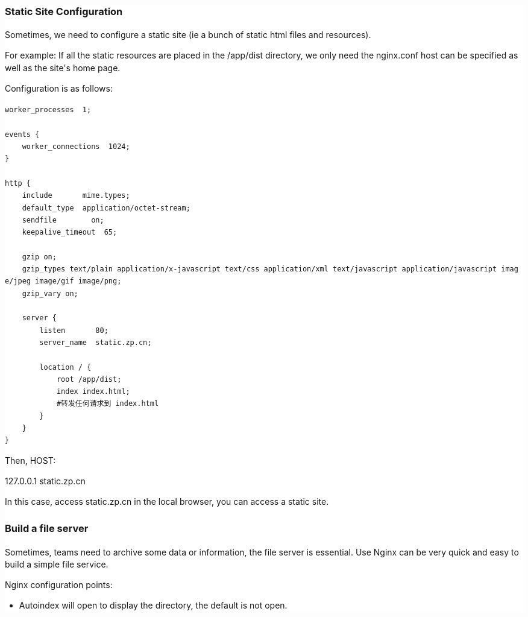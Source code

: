 ### Static Site Configuration

Sometimes, we need to configure a static site (ie a bunch of static html files and resources).

For example: If all the static resources are placed in the  /app/dist directory, we only need the  nginx.conf host can be specified as well as the site's home page.

Configuration is as follows:

```nginx
worker_processes  1;

events {
    worker_connections  1024;
}

http {
    include       mime.types;
    default_type  application/octet-stream;
    sendfile        on;
    keepalive_timeout  65;

    gzip on;
    gzip_types text/plain application/x-javascript text/css application/xml text/javascript application/javascript image/jpeg image/gif image/png;
    gzip_vary on;

    server {
        listen       80;
        server_name  static.zp.cn;

        location / {
            root /app/dist;
            index index.html;
            #转发任何请求到 index.html
        }
    }
}
```

Then, HOST:

127.0.0.1 static.zp.cn

In this case, access static.zp.cn in the local browser, you can access a static site.

### Build a file server

Sometimes, teams need to archive some data or information, the file server is essential. Use Nginx can be very quick and easy to build a simple file service.

Nginx configuration points:

* Autoindex will open to display the directory, the default is not open.

